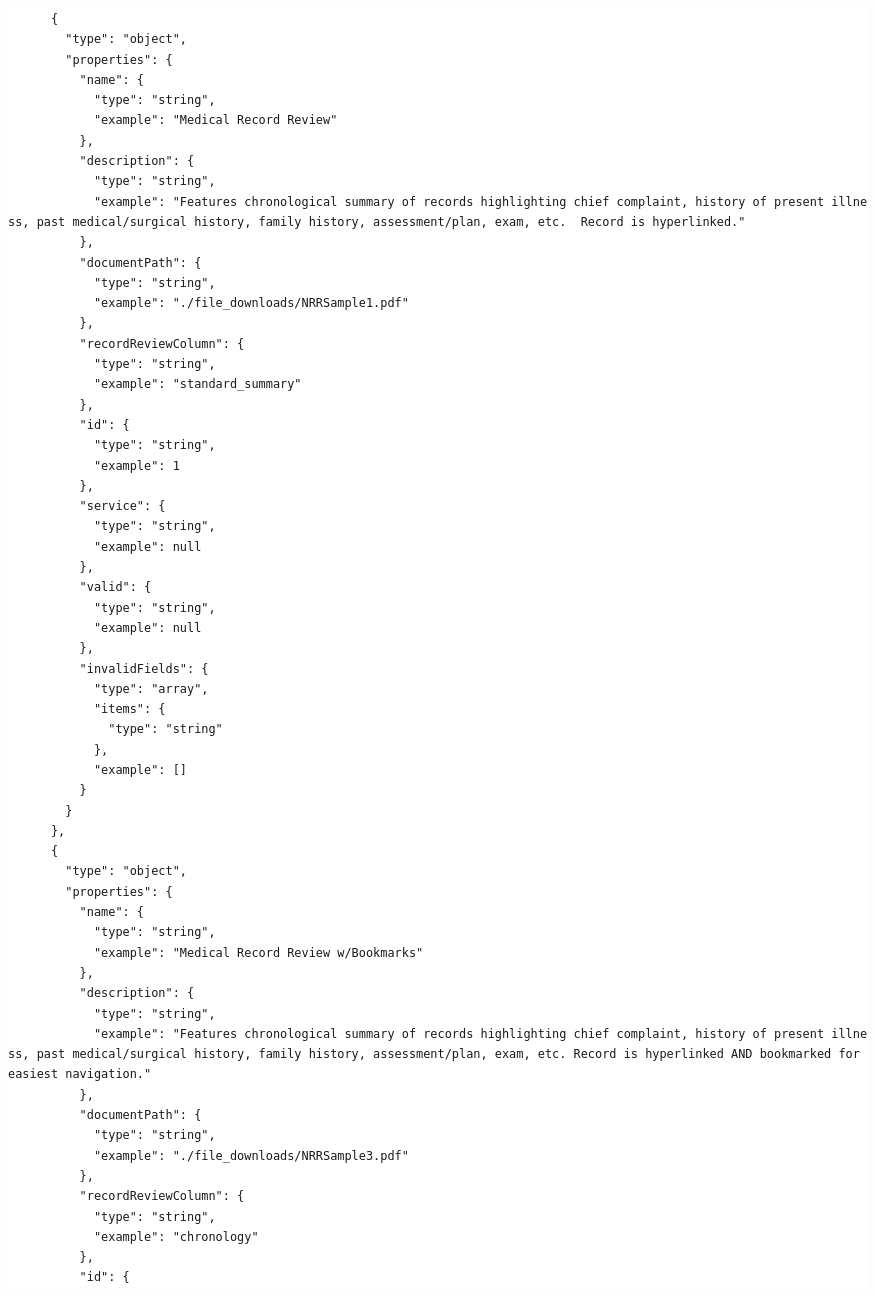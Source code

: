           {
            "type": "object",
            "properties": {
              "name": {
                "type": "string",
                "example": "Medical Record Review"
              },
              "description": {
                "type": "string",
                "example": "Features chronological summary of records highlighting chief complaint, history of present illness, past medical/surgical history, family history, assessment/plan, exam, etc.  Record is hyperlinked."
              },
              "documentPath": {
                "type": "string",
                "example": "./file_downloads/NRRSample1.pdf"
              },
              "recordReviewColumn": {
                "type": "string",
                "example": "standard_summary"
              },
              "id": {
                "type": "string",
                "example": 1
              },
              "service": {
                "type": "string",
                "example": null
              },
              "valid": {
                "type": "string",
                "example": null
              },
              "invalidFields": {
                "type": "array",
                "items": {
                  "type": "string"
                },
                "example": []
              }
            }
          },
          {
            "type": "object",
            "properties": {
              "name": {
                "type": "string",
                "example": "Medical Record Review w/Bookmarks"
              },
              "description": {
                "type": "string",
                "example": "Features chronological summary of records highlighting chief complaint, history of present illness, past medical/surgical history, family history, assessment/plan, exam, etc. Record is hyperlinked AND bookmarked for easiest navigation."
              },
              "documentPath": {
                "type": "string",
                "example": "./file_downloads/NRRSample3.pdf"
              },
              "recordReviewColumn": {
                "type": "string",
                "example": "chronology"
              },
              "id": {